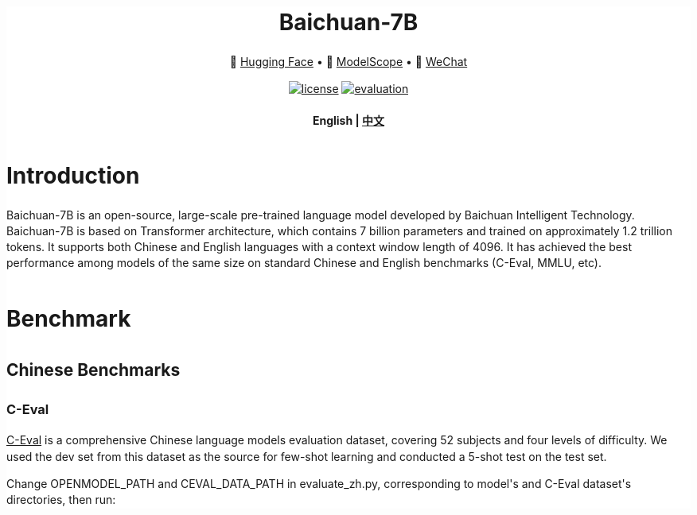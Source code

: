 


<div align="center">
<h1>
  Baichuan-7B
</h1>
</div>

<p align="center">
🤗 <a href="https://huggingface.co/baichuan-inc/Baichuan-7B" target="_blank">Hugging Face</a> • 🤖 <a href="https://modelscope.cn/organization/baichuan-inc" target="_blank">ModelScope</a> • 💬 <a href="https://github.com/baichuan-inc/Baichuan-7B/blob/main/media/wechat.jpeg?raw=true" target="_blank">WeChat</a>
</p>

<div align="center">
  
[![license](https://img.shields.io/github/license/modelscope/modelscope.svg)](https://github.com/baichuan-inc/Baichuan-7B/blob/main/LICENSE)
[![evaluation](https://img.shields.io/badge/OpenCompass-Support-royalblue.svg)](https://github.com/internLM/OpenCompass/)

</div>

<h4 align="center">
    <p>
        <b>English</b> |
        <a href="https://github.com/baichuan-inc/Baichuan-7B/blob/main/README.md">中文</a>
    <p>
</h4>
</div>

# Introduction

Baichuan-7B is an open-source, large-scale pre-trained language model developed by Baichuan Intelligent Technology. Baichuan-7B is based on Transformer architecture, which contains 7 billion parameters and trained on approximately 1.2 trillion tokens. It supports both Chinese and English languages with a context window length of 4096. It has achieved the best performance among models of the same size on standard Chinese and English benchmarks (C-Eval, MMLU, etc).

# Benchmark

## Chinese Benchmarks

### C-Eval

[C-Eval](https://cevalbenchmark.com/index.html) is a comprehensive Chinese language models evaluation dataset, covering 52 subjects and four levels of difficulty. We used the dev set from this dataset as the source for few-shot learning and conducted a 5-shot test on the test set.

Change OPENMODEL_PATH and CEVAL_DATA_PATH in evaluate_zh.py, corresponding to model's and C-Eval dataset's directories, then run:
